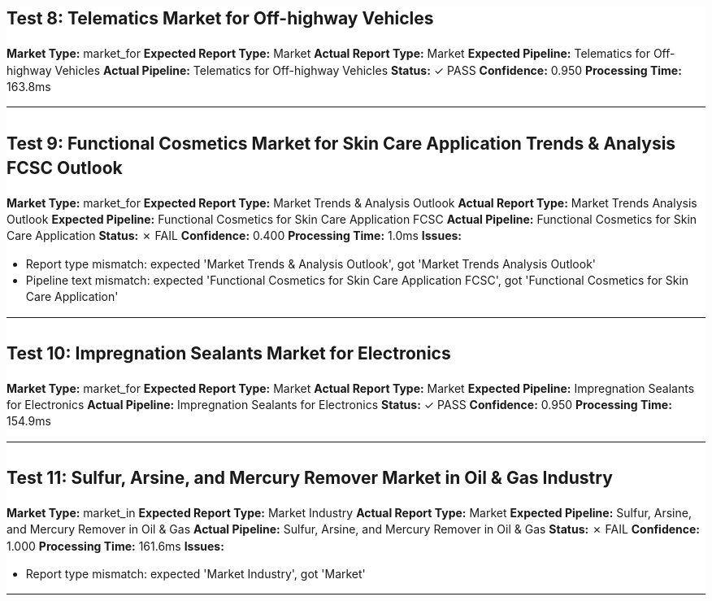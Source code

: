 
## Test 8: Telematics Market for Off-highway Vehicles

**Market Type:** market_for
**Expected Report Type:** Market
**Actual Report Type:** Market
**Expected Pipeline:** Telematics for Off-highway Vehicles
**Actual Pipeline:** Telematics for Off-highway Vehicles
**Status:** ✓ PASS
**Confidence:** 0.950
**Processing Time:** 163.8ms

---

## Test 9: Functional Cosmetics Market for Skin Care Application Trends & Analysis FCSC Outlook

**Market Type:** market_for
**Expected Report Type:** Market Trends & Analysis Outlook
**Actual Report Type:** Market Trends Analysis Outlook
**Expected Pipeline:** Functional Cosmetics for Skin Care Application FCSC
**Actual Pipeline:** Functional Cosmetics for Skin Care Application
**Status:** ✗ FAIL
**Confidence:** 0.400
**Processing Time:** 1.0ms
**Issues:**
- Report type mismatch: expected 'Market Trends & Analysis Outlook', got 'Market Trends Analysis Outlook'
- Pipeline text mismatch: expected 'Functional Cosmetics for Skin Care Application FCSC', got 'Functional Cosmetics for Skin Care Application'

---

## Test 10: Impregnation Sealants Market for Electronics

**Market Type:** market_for
**Expected Report Type:** Market
**Actual Report Type:** Market
**Expected Pipeline:** Impregnation Sealants for Electronics
**Actual Pipeline:** Impregnation Sealants for Electronics
**Status:** ✓ PASS
**Confidence:** 0.950
**Processing Time:** 154.9ms

---

## Test 11: Sulfur, Arsine, and Mercury Remover Market in Oil & Gas Industry

**Market Type:** market_in
**Expected Report Type:** Market Industry
**Actual Report Type:** Market
**Expected Pipeline:** Sulfur, Arsine, and Mercury Remover in Oil & Gas
**Actual Pipeline:** Sulfur, Arsine, and Mercury Remover in Oil & Gas
**Status:** ✗ FAIL
**Confidence:** 1.000
**Processing Time:** 161.6ms
**Issues:**
- Report type mismatch: expected 'Market Industry', got 'Market'

---